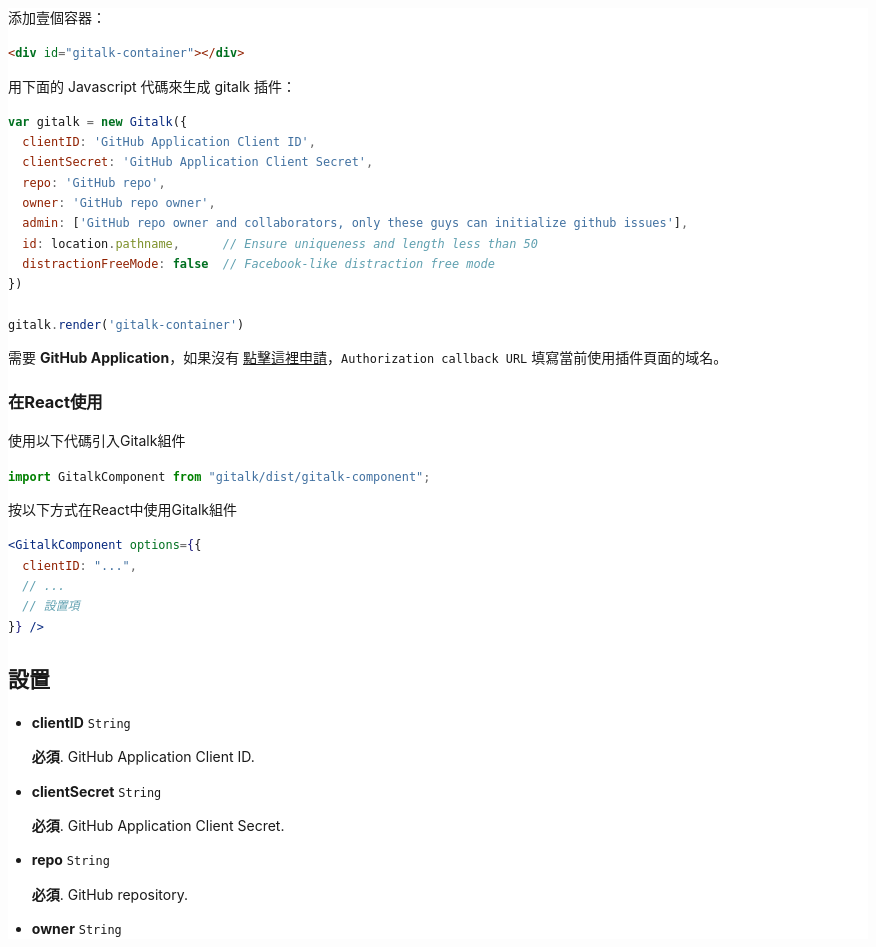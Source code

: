 添加壹個容器：

```html
<div id="gitalk-container"></div>
```

用下面的 Javascript 代碼來生成 gitalk 插件：

```js
var gitalk = new Gitalk({
  clientID: 'GitHub Application Client ID',
  clientSecret: 'GitHub Application Client Secret',
  repo: 'GitHub repo',
  owner: 'GitHub repo owner',
  admin: ['GitHub repo owner and collaborators, only these guys can initialize github issues'],
  id: location.pathname,      // Ensure uniqueness and length less than 50
  distractionFreeMode: false  // Facebook-like distraction free mode
})

gitalk.render('gitalk-container')
```

需要 **GitHub Application**，如果沒有 [點擊這裡申請](https://github.com/settings/applications/new)，`Authorization callback URL` 填寫當前使用插件頁面的域名。

### 在React使用

使用以下代碼引入Gitalk組件

```jsx
import GitalkComponent from "gitalk/dist/gitalk-component";
```

按以下方式在React中使用Gitalk組件

```jsx
<GitalkComponent options={{
  clientID: "...",
  // ...
  // 設置項
}} />
```

## 設置

- **clientID** `String`

  **必須**. GitHub Application Client ID.

- **clientSecret** `String`

  **必須**. GitHub Application Client Secret.

- **repo** `String`

  **必須**. GitHub repository.

- **owner** `String`


[npm-version-image]: https://img.shields.io/npm/v/@zeromake%2Fgitalk.svg?style=flat-square
[npm-version-url]: https://www.npmjs.com/package/@zeromake%2Fgitalk
[cdnjs-version-image]: https://img.shields.io/cdnjs/v/gitalk.svg?style=flat-square
[cdnjs-version-url]: https://cdnjs.com/libraries/gitalk
[david-dm-image]: https://david-dm.org/zeromake/gitalk.svg?style=flat-square
[david-dm-url]: https://david-dm.org/zeromake/gitalk
[travis-image]: https://img.shields.io/travis/zeromake/gitalk/master.svg?style=flat-square
[travis-url]: https://travis-ci.org/zeromake/gitalk
[coveralls-image]: https://img.shields.io/coveralls/gitalk/gitalk/master.svg?style=flat-square
[coveralls-url]: https://coveralls.io/github/zeromake/gitalk
[gzip-size]: https://img.badgesize.io/https://unpkg.com/gitalk/dist/gitalk.min.js?compression=gzip&style=flat-square
[gzip-url]: https://unpkg.com/gitalk/dist/gitalk.min.js